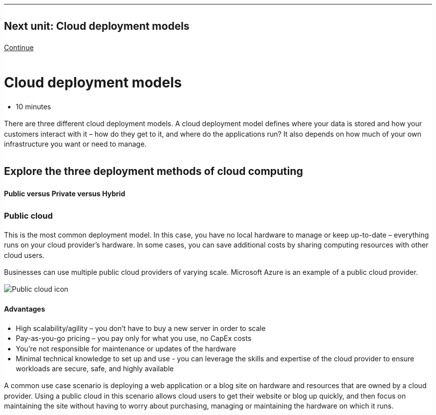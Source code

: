 ------

## Next unit: Cloud deployment models

[Continue](https://docs.microsoft.com/en-us/learn/modules/principles-cloud-computing/4-cloud-deployment-models)







# Cloud deployment models

- 10 minutes

There are three different cloud deployment models. A cloud deployment model defines where your data is stored and how your customers interact with it – how do they get to it, and where do the applications run? It also depends on how much of your own infrastructure you want or need to manage.

## Explore the three deployment methods of cloud computing

#### Public versus Private versus Hybrid

<iframe id="RE2yEv7-ax-0-id-oneplayer" src="https://www.microsoft.com/en-us/videoplayer/embed/RE2yEv7?pid=RE2yEv7-ax-0-id-oneplayer&amp;jsapi=true&amp;postJsllMsg=true&amp;autoplay=false&amp;mute=false&amp;loop=false&amp;market=en-us&amp;playFullScreen=false" class="oneplayer-iframe" allowfullscreen="true" frameborder="0" name="Oneplayer iframe" title="Video: RE2yEv7" style="width: 640px; box-sizing: inherit; position: absolute; top: 0px; left: 0px; right: 0px; bottom: 0px; height: 360px;"></iframe>

### Public cloud

This is the most common deployment model. In this case, you have no local hardware to manage or keep up-to-date – everything runs on your cloud provider’s hardware. In some cases, you can save additional costs by sharing computing resources with other cloud users.

Businesses can use multiple public cloud providers of varying scale. Microsoft Azure is an example of a public cloud provider.

![Public cloud icon](https://docs.microsoft.com/en-us/learn/modules/principles-cloud-computing/media/4-public-cloud.png)

#### Advantages

- High scalability/agility – you don’t have to buy a new server in order to scale
- Pay-as-you-go pricing – you pay only for what you use, no CapEx costs
- You’re not responsible for maintenance or updates of the hardware
- Minimal technical knowledge to set up and use - you can leverage the skills and expertise of the cloud provider to ensure workloads are secure, safe, and highly available

A common use case scenario is deploying a web application or a blog site on hardware and resources that are owned by a cloud provider. Using a public cloud in this scenario allows cloud users to get their website or blog up quickly, and then focus on maintaining the site without having to worry about purchasing, managing or maintaining the hardware on which it runs.
